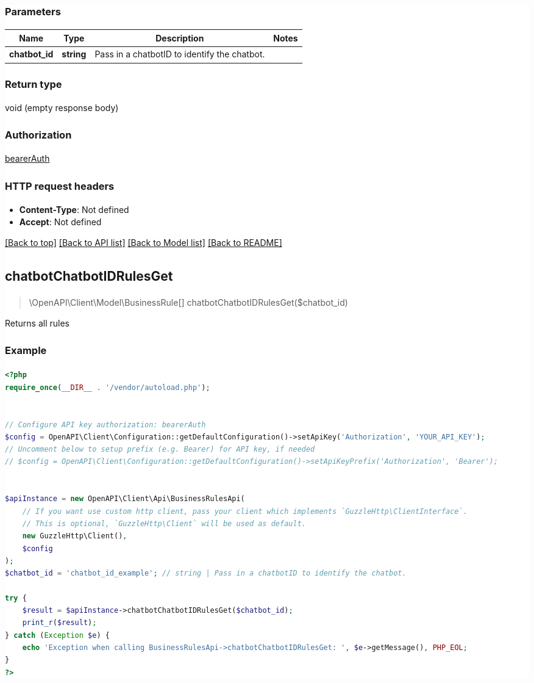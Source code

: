 ### Parameters


Name | Type | Description  | Notes
------------- | ------------- | ------------- | -------------
 **chatbot_id** | **string**| Pass in a chatbotID to identify the chatbot. |

### Return type

void (empty response body)

### Authorization

[bearerAuth](../../README.md#bearerAuth)

### HTTP request headers

- **Content-Type**: Not defined
- **Accept**: Not defined

[[Back to top]](#) [[Back to API list]](../../README.md#documentation-for-api-endpoints)
[[Back to Model list]](../../README.md#documentation-for-models)
[[Back to README]](../../README.md)


## chatbotChatbotIDRulesGet

> \OpenAPI\Client\Model\BusinessRule[] chatbotChatbotIDRulesGet($chatbot_id)

Returns all rules

### Example

```php
<?php
require_once(__DIR__ . '/vendor/autoload.php');


// Configure API key authorization: bearerAuth
$config = OpenAPI\Client\Configuration::getDefaultConfiguration()->setApiKey('Authorization', 'YOUR_API_KEY');
// Uncomment below to setup prefix (e.g. Bearer) for API key, if needed
// $config = OpenAPI\Client\Configuration::getDefaultConfiguration()->setApiKeyPrefix('Authorization', 'Bearer');


$apiInstance = new OpenAPI\Client\Api\BusinessRulesApi(
    // If you want use custom http client, pass your client which implements `GuzzleHttp\ClientInterface`.
    // This is optional, `GuzzleHttp\Client` will be used as default.
    new GuzzleHttp\Client(),
    $config
);
$chatbot_id = 'chatbot_id_example'; // string | Pass in a chatbotID to identify the chatbot.

try {
    $result = $apiInstance->chatbotChatbotIDRulesGet($chatbot_id);
    print_r($result);
} catch (Exception $e) {
    echo 'Exception when calling BusinessRulesApi->chatbotChatbotIDRulesGet: ', $e->getMessage(), PHP_EOL;
}
?>
```
